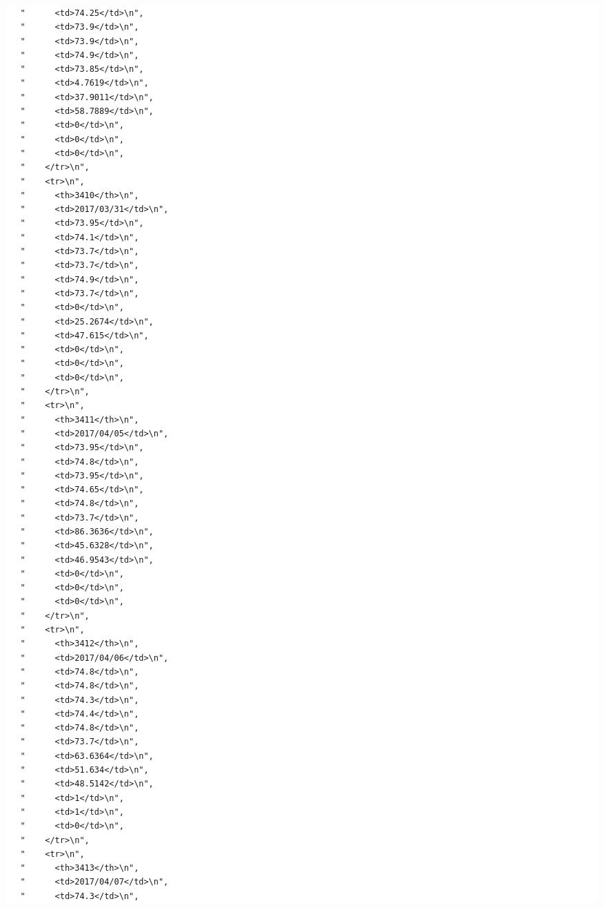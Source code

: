        "      <td>74.25</td>\n",
       "      <td>73.9</td>\n",
       "      <td>73.9</td>\n",
       "      <td>74.9</td>\n",
       "      <td>73.85</td>\n",
       "      <td>4.7619</td>\n",
       "      <td>37.9011</td>\n",
       "      <td>58.7889</td>\n",
       "      <td>0</td>\n",
       "      <td>0</td>\n",
       "      <td>0</td>\n",
       "    </tr>\n",
       "    <tr>\n",
       "      <th>3410</th>\n",
       "      <td>2017/03/31</td>\n",
       "      <td>73.95</td>\n",
       "      <td>74.1</td>\n",
       "      <td>73.7</td>\n",
       "      <td>73.7</td>\n",
       "      <td>74.9</td>\n",
       "      <td>73.7</td>\n",
       "      <td>0</td>\n",
       "      <td>25.2674</td>\n",
       "      <td>47.615</td>\n",
       "      <td>0</td>\n",
       "      <td>0</td>\n",
       "      <td>0</td>\n",
       "    </tr>\n",
       "    <tr>\n",
       "      <th>3411</th>\n",
       "      <td>2017/04/05</td>\n",
       "      <td>73.95</td>\n",
       "      <td>74.8</td>\n",
       "      <td>73.95</td>\n",
       "      <td>74.65</td>\n",
       "      <td>74.8</td>\n",
       "      <td>73.7</td>\n",
       "      <td>86.3636</td>\n",
       "      <td>45.6328</td>\n",
       "      <td>46.9543</td>\n",
       "      <td>0</td>\n",
       "      <td>0</td>\n",
       "      <td>0</td>\n",
       "    </tr>\n",
       "    <tr>\n",
       "      <th>3412</th>\n",
       "      <td>2017/04/06</td>\n",
       "      <td>74.8</td>\n",
       "      <td>74.8</td>\n",
       "      <td>74.3</td>\n",
       "      <td>74.4</td>\n",
       "      <td>74.8</td>\n",
       "      <td>73.7</td>\n",
       "      <td>63.6364</td>\n",
       "      <td>51.634</td>\n",
       "      <td>48.5142</td>\n",
       "      <td>1</td>\n",
       "      <td>1</td>\n",
       "      <td>0</td>\n",
       "    </tr>\n",
       "    <tr>\n",
       "      <th>3413</th>\n",
       "      <td>2017/04/07</td>\n",
       "      <td>74.3</td>\n",